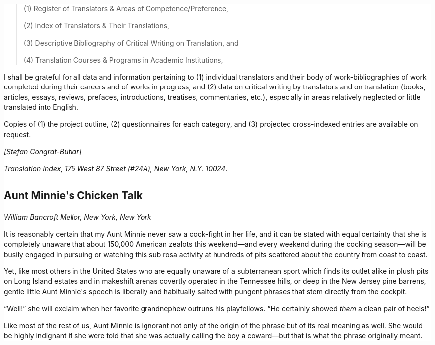 >(1)  Register of Translators &amp; Areas of Competence/Preference,
>
>(2)  Index of Translators &amp; Their Translations,
>
>(3)  Descriptive Bibliography of Critical Writing on Translation, and
>
>(4)  Translation Courses &amp; Programs in Academic Institutions,

I shall be grateful for all data and information pertaining
to (1) individual translators and their body of work-bibliographies
of work completed during their careers and
of works in progress, and (2) data on critical writing by
translators and on translation (books, articles, essays, reviews,
prefaces, introductions, treatises, commentaries,
etc.), especially in areas relatively neglected or little translated
into English.

Copies of (1) the project outline, (2) questionnaires
for each category, and (3) projected cross-indexed entries
are available on request.

*[Stefan Congrat-Butlar]*

_Translation Index, 175 West 87 Street (#24A), New York, N.Y. 10024_.

## Aunt Minnie's Chicken Talk
_William Bancroft Mellor, New York, New York_

It is reasonably certain that my Aunt Minnie never saw
a cock-fight in her life, and it can be stated with equal
certainty that she is completely unaware that about
150,000 American zealots this weekend—and every weekend
during the cocking season—will be busily engaged in
pursuing or watching this sub rosa activity at hundreds of
pits scattered about the country from coast to coast.

Yet, like most others in the United States who are
equally unaware of a subterranean sport which finds its
outlet alike in plush pits on Long Island estates and in
makeshift arenas covertly operated in the Tennessee hills,
or deep in the New Jersey pine barrens, gentle little Aunt
Minnie's speech is liberally and habitually salted with
pungent phrases that stem directly from the cockpit.

&ldquo;Well!&rdquo; she will exclaim when her favorite grandnephew
outruns his playfellows.  &ldquo;He certainly showed
_them_ a clean pair of heels!&rdquo;

Like most of the rest of us, Aunt Minnie is ignorant
not only of the origin of the phrase but of its real meaning
as well.  She would be highly indignant if she were told
that she was actually calling the boy a coward—but that is
what the phrase originally meant.


[^4]: Here the _ba_- may have been reinterpreted as a slang prefix.